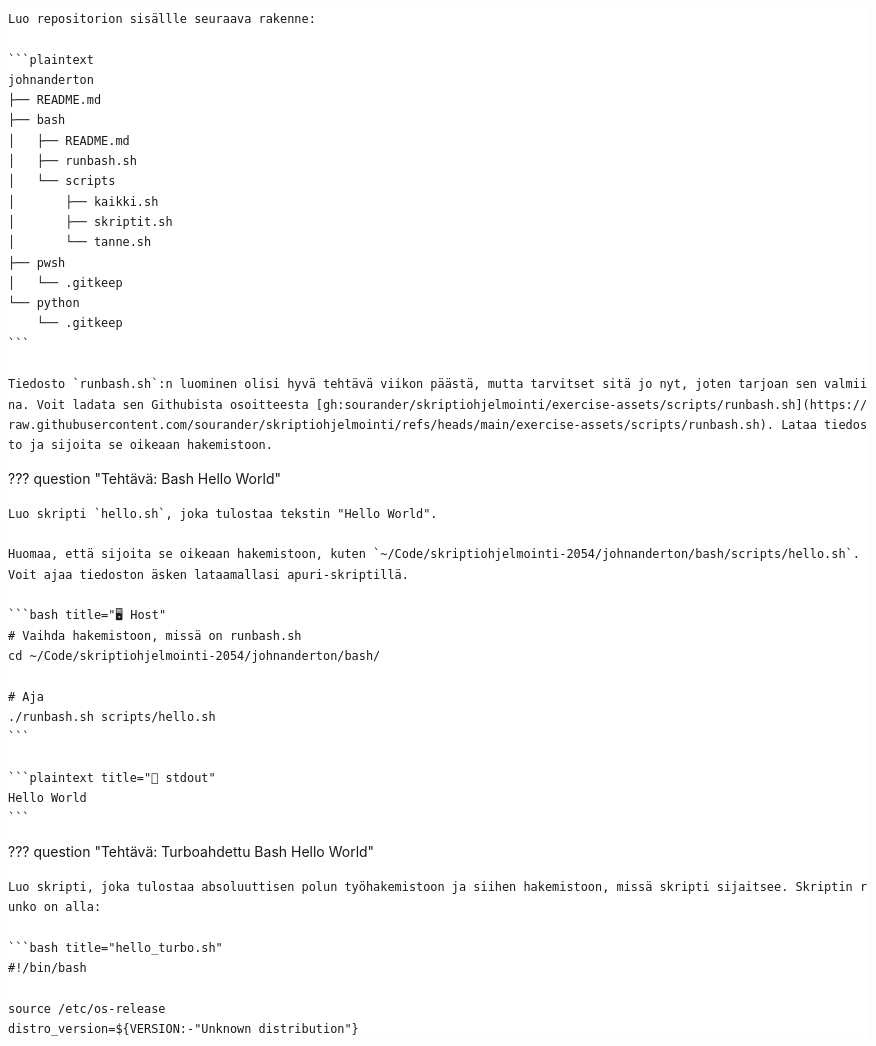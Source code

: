     Luo repositorion sisällle seuraava rakenne:

    ```plaintext
    johnanderton
    ├── README.md
    ├── bash
    │   ├── README.md
    │   ├── runbash.sh
    │   └── scripts
    │       ├── kaikki.sh
    │       ├── skriptit.sh
    │       └── tanne.sh
    ├── pwsh
    │   └── .gitkeep 
    └── python
        └── .gitkeep
    ```

    Tiedosto `runbash.sh`:n luominen olisi hyvä tehtävä viikon päästä, mutta tarvitset sitä jo nyt, joten tarjoan sen valmiina. Voit ladata sen Githubista osoitteesta [gh:sourander/skriptiohjelmointi/exercise-assets/scripts/runbash.sh](https://raw.githubusercontent.com/sourander/skriptiohjelmointi/refs/heads/main/exercise-assets/scripts/runbash.sh). Lataa tiedosto ja sijoita se oikeaan hakemistoon.


??? question "Tehtävä: Bash Hello World"

    Luo skripti `hello.sh`, joka tulostaa tekstin "Hello World". 
    
    Huomaa, että sijoita se oikeaan hakemistoon, kuten `~/Code/skriptiohjelmointi-2054/johnanderton/bash/scripts/hello.sh`. Voit ajaa tiedoston äsken lataamallasi apuri-skriptillä.

    ```bash title="🖥️ Host"
    # Vaihda hakemistoon, missä on runbash.sh
    cd ~/Code/skriptiohjelmointi-2054/johnanderton/bash/

    # Aja
    ./runbash.sh scripts/hello.sh
    ```

    ```plaintext title="🐳 stdout"
    Hello World
    ```

??? question "Tehtävä: Turboahdettu Bash Hello World"

    Luo skripti, joka tulostaa absoluuttisen polun työhakemistoon ja siihen hakemistoon, missä skripti sijaitsee. Skriptin runko on alla:

    ```bash title="hello_turbo.sh"
    #!/bin/bash

    source /etc/os-release
    distro_version=${VERSION:-"Unknown distribution"}
